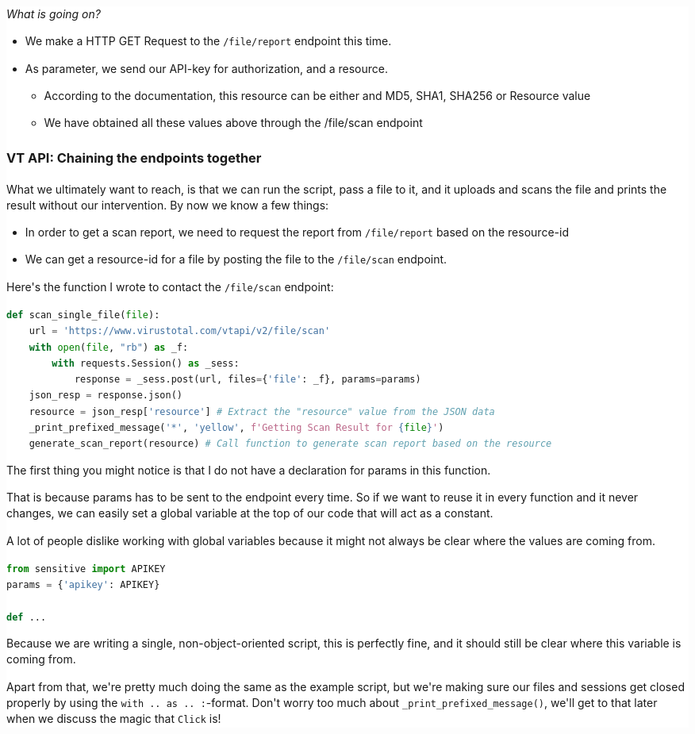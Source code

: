 *What is going on?*

- We make a HTTP GET Request to the `/file/report` endpoint this time.

- As parameter, we send our API-key for authorization, and a resource.

    - According to the documentation, this resource can be either and MD5, SHA1, SHA256 or Resource value

    - We have obtained all these values above through the /file/scan endpoint

<a name="api-chain-endpoints"></a>
### VT API: Chaining the endpoints together

What we ultimately want to reach, is that we can run the script, pass a file to it, and it uploads and scans the file and prints the result without our intervention.
By now we know a few things:

- In order to get a scan report, we need to request the report  from `/file/report` based on the resource-id

- We can get a resource-id for a file by posting the file to the `/file/scan` endpoint.

Here's the function I wrote to contact the `/file/scan` endpoint:

```python
def scan_single_file(file):
	url = 'https://www.virustotal.com/vtapi/v2/file/scan'
	with open(file, "rb") as _f:
		with requests.Session() as _sess:
			response = _sess.post(url, files={'file': _f}, params=params)
	json_resp = response.json()
	resource = json_resp['resource'] # Extract the "resource" value from the JSON data
	_print_prefixed_message('*', 'yellow', f'Getting Scan Result for {file}')
	generate_scan_report(resource) # Call function to generate scan report based on the resource
```
The first thing you might notice is that I do not have a declaration for params in this function.

That is because params has to be sent to the endpoint every time.
So if we want to reuse it in every function and it never changes, we can easily set a global variable at the top of our code that will act as a constant.

A lot of people dislike working with global variables because it might not always be clear where the values are coming from. 

```python
from sensitive import APIKEY
params = {'apikey': APIKEY}

def ...
```
Because we are writing a single, non-object-oriented script, this is perfectly fine, and it should still be clear where this variable is coming from.

Apart from that, we're pretty much doing the same as the example script, but we're making sure our files and sessions get closed properly by using the `with .. as .. :`-format.
Don't worry too much about `_print_prefixed_message()`, we'll get to that later when we discuss the magic that `Click` is!
